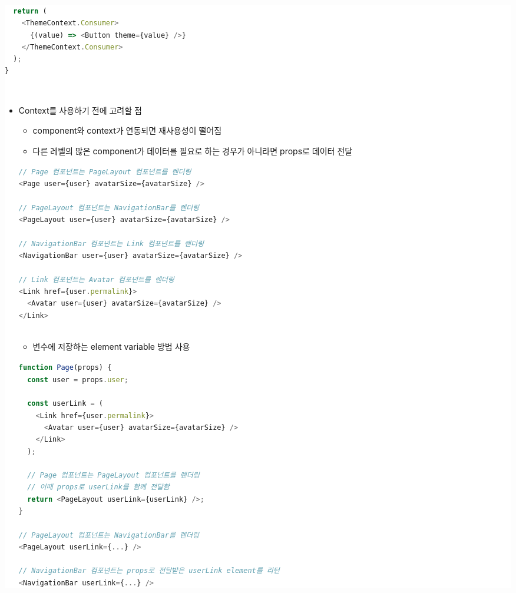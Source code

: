   ```js
    return (
      <ThemeContext.Consumer>
        {(value) => <Button theme={value} />}
      </ThemeContext.Consumer>
    );
  }
  ```

<br />

- Context를 사용하기 전에 고려할 점

  - component와 context가 연동되면 재사용성이 떨어짐

  - 다른 레벨의 많은 component가 데이터를 필요로 하는 경우가 아니라면 props로 데이터 전달

  ```js
  // Page 컴포넌트는 PageLayout 컴포넌트를 렌더링
  <Page user={user} avatarSize={avatarSize} />

  // PageLayout 컴포넌트는 NavigationBar를 렌더링
  <PageLayout user={user} avatarSize={avatarSize} />

  // NavigationBar 컴포넌트는 Link 컴포넌트를 렌더링
  <NavigationBar user={user} avatarSize={avatarSize} />

  // Link 컴포넌트는 Avatar 컴포넌트를 렌더링
  <Link href={user.permalink}>
    <Avatar user={user} avatarSize={avatarSize} />
  </Link>
  ```

  <br />

  - 변수에 저장하는 element variable 방법 사용

  ```js
  function Page(props) {
    const user = props.user;

    const userLink = (
      <Link href={user.permalink}>
        <Avatar user={user} avatarSize={avatarSize} />
      </Link>
    );

    // Page 컴포넌트는 PageLayout 컴포넌트를 렌더링
    // 이때 props로 userLink를 함께 전달함
    return <PageLayout userLink={userLink} />;
  }

  // PageLayout 컴포넌트는 NavigationBar를 렌더링
  <PageLayout userLink={...} />

  // NavigationBar 컴포넌트는 props로 전달받은 userLink element를 리턴
  <NavigationBar userLink={...} />
  ```
